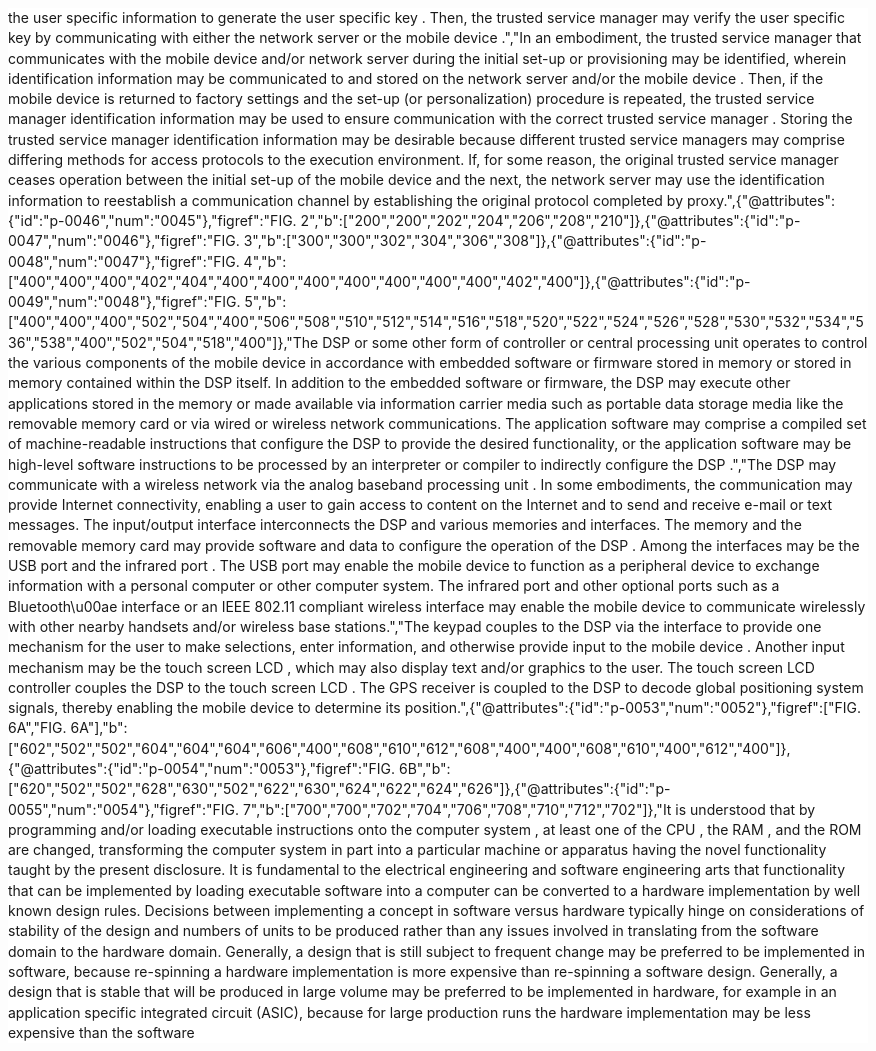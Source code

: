 the user specific information to generate the user specific key . Then, the trusted service manager  may verify the user specific key  by communicating with either the network server  or the mobile device .","In an embodiment, the trusted service manager  that communicates with the mobile device  and\/or network server  during the initial set-up or provisioning may be identified, wherein identification information may be communicated to and stored on the network server  and\/or the mobile device . Then, if the mobile device is returned to factory settings and the set-up (or personalization) procedure is repeated, the trusted service manager identification information may be used to ensure communication with the correct trusted service manager . Storing the trusted service manager identification information may be desirable because different trusted service managers may comprise differing methods for access protocols to the execution environment. If, for some reason, the original trusted service manager  ceases operation between the initial set-up of the mobile device  and the next, the network server  may use the identification information to reestablish a communication channel by establishing the original protocol completed by proxy.",{"@attributes":{"id":"p-0046","num":"0045"},"figref":"FIG. 2","b":["200","200","202","204","206","208","210"]},{"@attributes":{"id":"p-0047","num":"0046"},"figref":"FIG. 3","b":["300","300","302","304","306","308"]},{"@attributes":{"id":"p-0048","num":"0047"},"figref":"FIG. 4","b":["400","400","400","402","404","400","400","400","400","400","400","400","402","400"]},{"@attributes":{"id":"p-0049","num":"0048"},"figref":"FIG. 5","b":["400","400","400","502","504","400","506","508","510","512","514","516","518","520","522","524","526","528","530","532","534","536","538","400","502","504","518","400"]},"The DSP  or some other form of controller or central processing unit operates to control the various components of the mobile device  in accordance with embedded software or firmware stored in memory  or stored in memory contained within the DSP  itself. In addition to the embedded software or firmware, the DSP  may execute other applications stored in the memory  or made available via information carrier media such as portable data storage media like the removable memory card  or via wired or wireless network communications. The application software may comprise a compiled set of machine-readable instructions that configure the DSP  to provide the desired functionality, or the application software may be high-level software instructions to be processed by an interpreter or compiler to indirectly configure the DSP .","The DSP  may communicate with a wireless network via the analog baseband processing unit . In some embodiments, the communication may provide Internet connectivity, enabling a user to gain access to content on the Internet and to send and receive e-mail or text messages. The input\/output interface  interconnects the DSP  and various memories and interfaces. The memory  and the removable memory card  may provide software and data to configure the operation of the DSP . Among the interfaces may be the USB port  and the infrared port . The USB port  may enable the mobile device  to function as a peripheral device to exchange information with a personal computer or other computer system. The infrared port  and other optional ports such as a Bluetooth\u00ae interface or an IEEE 802.11 compliant wireless interface may enable the mobile device  to communicate wirelessly with other nearby handsets and\/or wireless base stations.","The keypad  couples to the DSP  via the interface  to provide one mechanism for the user to make selections, enter information, and otherwise provide input to the mobile device . Another input mechanism may be the touch screen LCD , which may also display text and\/or graphics to the user. The touch screen LCD controller  couples the DSP  to the touch screen LCD . The GPS receiver  is coupled to the DSP  to decode global positioning system signals, thereby enabling the mobile device  to determine its position.",{"@attributes":{"id":"p-0053","num":"0052"},"figref":["FIG. 6A","FIG. 6A"],"b":["602","502","502","604","604","604","606","400","608","610","612","608","400","400","608","610","400","612","400"]},{"@attributes":{"id":"p-0054","num":"0053"},"figref":"FIG. 6B","b":["620","502","502","628","630","502","622","630","624","622","624","626"]},{"@attributes":{"id":"p-0055","num":"0054"},"figref":"FIG. 7","b":["700","700","702","704","706","708","710","712","702"]},"It is understood that by programming and\/or loading executable instructions onto the computer system , at least one of the CPU , the RAM , and the ROM  are changed, transforming the computer system  in part into a particular machine or apparatus having the novel functionality taught by the present disclosure. It is fundamental to the electrical engineering and software engineering arts that functionality that can be implemented by loading executable software into a computer can be converted to a hardware implementation by well known design rules. Decisions between implementing a concept in software versus hardware typically hinge on considerations of stability of the design and numbers of units to be produced rather than any issues involved in translating from the software domain to the hardware domain. Generally, a design that is still subject to frequent change may be preferred to be implemented in software, because re-spinning a hardware implementation is more expensive than re-spinning a software design. Generally, a design that is stable that will be produced in large volume may be preferred to be implemented in hardware, for example in an application specific integrated circuit (ASIC), because for large production runs the hardware implementation may be less expensive than the software